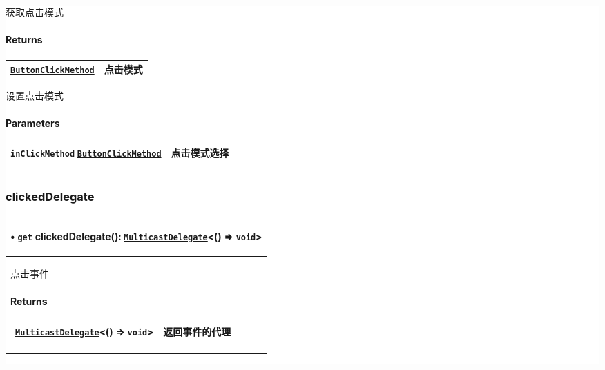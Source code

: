 </th>
</tr></thead>
<tbody><tr>
<td style="text-align: left">


获取点击模式

#### Returns

| [`ButtonClickMethod`](../enums/mw.ButtonClickMethod.md) | 点击模式 |
| :------ | :------ |


</td>
<td style="text-align: left">


设置点击模式

#### Parameters

| `inClickMethod` [`ButtonClickMethod`](../enums/mw.ButtonClickMethod.md) | 点击模式选择 |
| :------ | :------ |



</td>
</tr></tbody>
</table>

___

### clickedDelegate <Score text="clickedDelegate" /> 

<table class="get-set-table">
<thead><tr>
<th style="text-align: left">

• `get` **clickedDelegate**(): [`MulticastDelegate`](mw.MulticastDelegate.md)<() => `void`\> <Badge type="tip" text="client" />

</th>
</tr></thead>
<tbody><tr>
<td style="text-align: left">


点击事件

#### Returns

| [`MulticastDelegate`](mw.MulticastDelegate.md)<() => `void`\> | 返回事件的代理 |
| :------ | :------ |

</td>
</tr></tbody>
</table>

___
